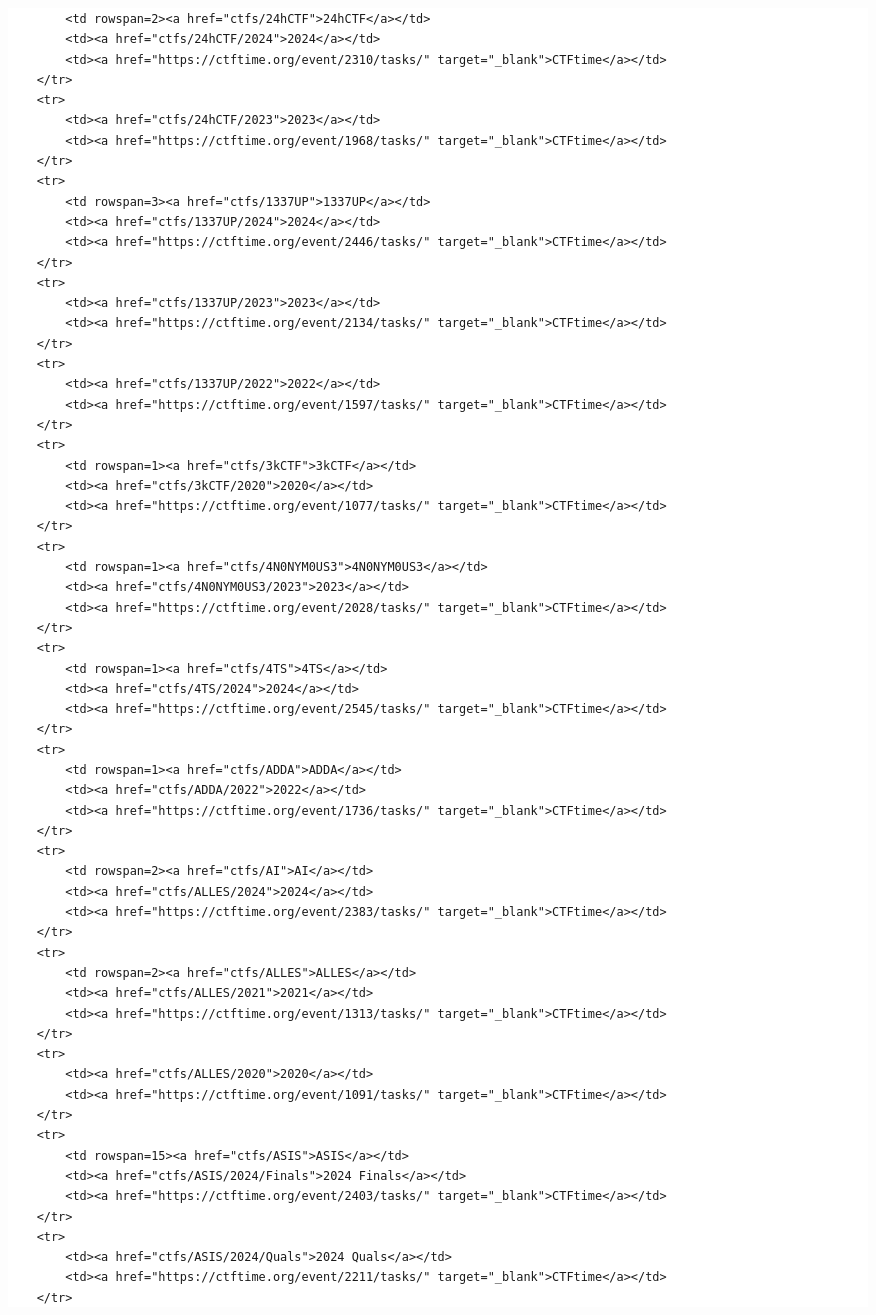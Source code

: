             <td rowspan=2><a href="ctfs/24hCTF">24hCTF</a></td>
            <td><a href="ctfs/24hCTF/2024">2024</a></td>
            <td><a href="https://ctftime.org/event/2310/tasks/" target="_blank">CTFtime</a></td>
        </tr>
        <tr>
            <td><a href="ctfs/24hCTF/2023">2023</a></td>
            <td><a href="https://ctftime.org/event/1968/tasks/" target="_blank">CTFtime</a></td>
        </tr>
        <tr>
            <td rowspan=3><a href="ctfs/1337UP">1337UP</a></td>
            <td><a href="ctfs/1337UP/2024">2024</a></td>
            <td><a href="https://ctftime.org/event/2446/tasks/" target="_blank">CTFtime</a></td>
        </tr>
        <tr>
            <td><a href="ctfs/1337UP/2023">2023</a></td>
            <td><a href="https://ctftime.org/event/2134/tasks/" target="_blank">CTFtime</a></td>
        </tr>
        <tr>
            <td><a href="ctfs/1337UP/2022">2022</a></td>
            <td><a href="https://ctftime.org/event/1597/tasks/" target="_blank">CTFtime</a></td>
        </tr>
        <tr>
            <td rowspan=1><a href="ctfs/3kCTF">3kCTF</a></td>
            <td><a href="ctfs/3kCTF/2020">2020</a></td>
            <td><a href="https://ctftime.org/event/1077/tasks/" target="_blank">CTFtime</a></td>
        </tr>
        <tr>
            <td rowspan=1><a href="ctfs/4N0NYM0US3">4N0NYM0US3</a></td>
            <td><a href="ctfs/4N0NYM0US3/2023">2023</a></td>
            <td><a href="https://ctftime.org/event/2028/tasks/" target="_blank">CTFtime</a></td>
        </tr>
        <tr>
            <td rowspan=1><a href="ctfs/4TS">4TS</a></td>
            <td><a href="ctfs/4TS/2024">2024</a></td>
            <td><a href="https://ctftime.org/event/2545/tasks/" target="_blank">CTFtime</a></td>
        </tr>
        <tr>
            <td rowspan=1><a href="ctfs/ADDA">ADDA</a></td>
            <td><a href="ctfs/ADDA/2022">2022</a></td>
            <td><a href="https://ctftime.org/event/1736/tasks/" target="_blank">CTFtime</a></td>
        </tr>
        <tr>
            <td rowspan=2><a href="ctfs/AI">AI</a></td>
            <td><a href="ctfs/ALLES/2024">2024</a></td>
            <td><a href="https://ctftime.org/event/2383/tasks/" target="_blank">CTFtime</a></td>
        </tr>
        <tr>
            <td rowspan=2><a href="ctfs/ALLES">ALLES</a></td>
            <td><a href="ctfs/ALLES/2021">2021</a></td>
            <td><a href="https://ctftime.org/event/1313/tasks/" target="_blank">CTFtime</a></td>
        </tr>
        <tr>
            <td><a href="ctfs/ALLES/2020">2020</a></td>
            <td><a href="https://ctftime.org/event/1091/tasks/" target="_blank">CTFtime</a></td>
        </tr>
        <tr>
            <td rowspan=15><a href="ctfs/ASIS">ASIS</a></td>
            <td><a href="ctfs/ASIS/2024/Finals">2024 Finals</a></td>
            <td><a href="https://ctftime.org/event/2403/tasks/" target="_blank">CTFtime</a></td>
        </tr>
        <tr>
            <td><a href="ctfs/ASIS/2024/Quals">2024 Quals</a></td>
            <td><a href="https://ctftime.org/event/2211/tasks/" target="_blank">CTFtime</a></td>
        </tr>